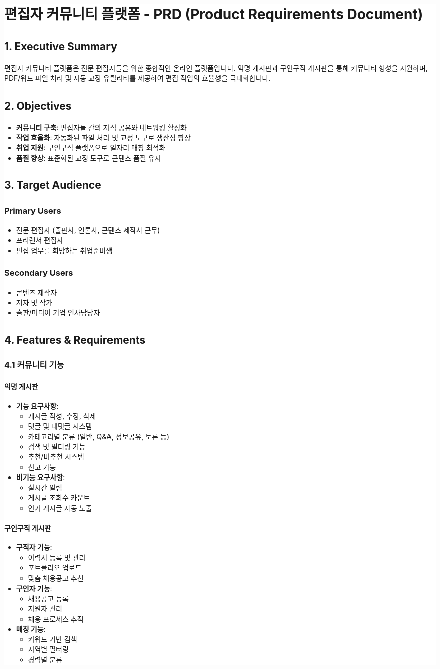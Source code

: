# 편집자 커뮤니티 플랫폼 - PRD (Product Requirements Document)

## 1. Executive Summary

편집자 커뮤니티 플랫폼은 전문 편집자들을 위한 종합적인 온라인 플랫폼입니다. 익명 게시판과 구인구직 게시판을 통해 커뮤니티 형성을 지원하며, PDF/워드 파일 처리 및 자동 교정 유틸리티를 제공하여 편집 작업의 효율성을 극대화합니다.

## 2. Objectives

- **커뮤니티 구축**: 편집자들 간의 지식 공유와 네트워킹 활성화
- **작업 효율화**: 자동화된 파일 처리 및 교정 도구로 생산성 향상
- **취업 지원**: 구인구직 플랫폼으로 일자리 매칭 최적화
- **품질 향상**: 표준화된 교정 도구로 콘텐츠 품질 유지

## 3. Target Audience

### Primary Users
- 전문 편집자 (출판사, 언론사, 콘텐츠 제작사 근무)
- 프리랜서 편집자
- 편집 업무를 희망하는 취업준비생

### Secondary Users
- 콘텐츠 제작자
- 저자 및 작가
- 출판/미디어 기업 인사담당자

## 4. Features & Requirements

### 4.1 커뮤니티 기능

#### 익명 게시판
- **기능 요구사항**:
  - 게시글 작성, 수정, 삭제
  - 댓글 및 대댓글 시스템
  - 카테고리별 분류 (일반, Q&A, 정보공유, 토론 등)
  - 검색 및 필터링 기능
  - 추천/비추천 시스템
  - 신고 기능
- **비기능 요구사항**:
  - 실시간 알림
  - 게시글 조회수 카운트
  - 인기 게시글 자동 노출

#### 구인구직 게시판
- **구직자 기능**:
  - 이력서 등록 및 관리
  - 포트폴리오 업로드
  - 맞춤 채용공고 추천
- **구인자 기능**:
  - 채용공고 등록
  - 지원자 관리
  - 채용 프로세스 추적
- **매칭 기능**:
  - 키워드 기반 검색
  - 지역별 필터링
  - 경력별 분류
